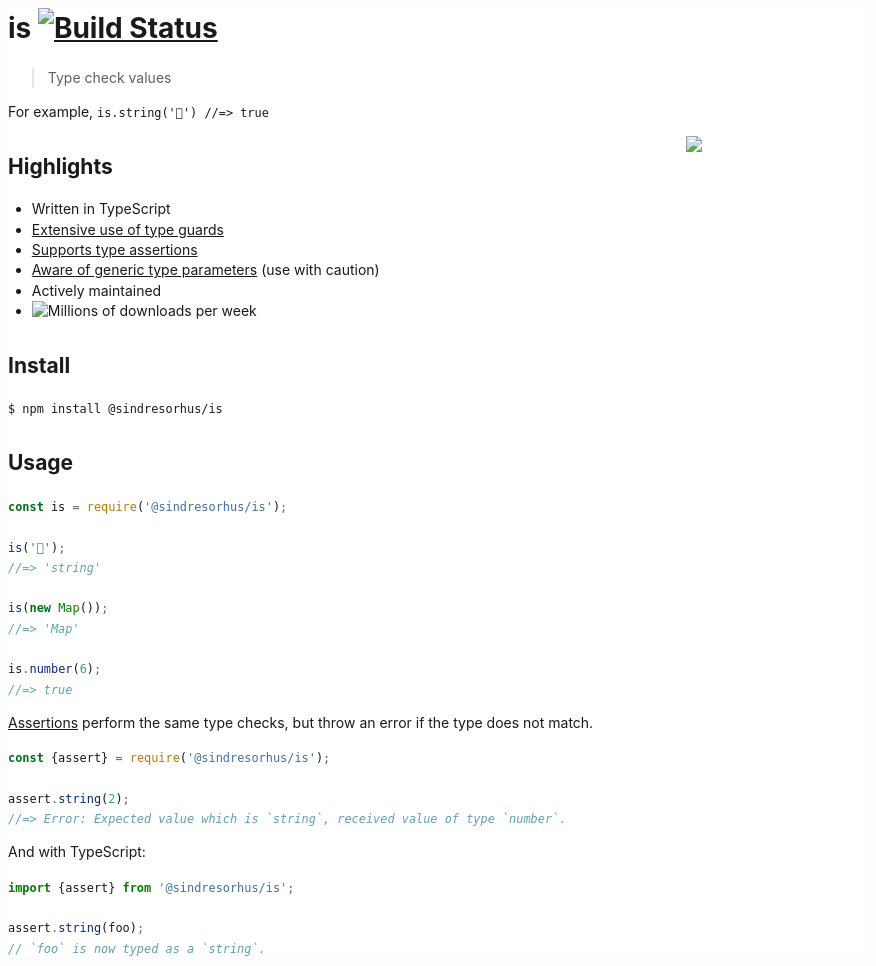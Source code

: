 # is [![Build Status](https://travis-ci.org/sindresorhus/is.svg?branch=master)](https://travis-ci.org/sindresorhus/is)

> Type check values

For example, `is.string('🦄') //=> true`

<img src="header.gif" width="182" align="right">

## Highlights

- Written in TypeScript
- [Extensive use of type guards](#type-guards)
- [Supports type assertions](#type-assertions)
- [Aware of generic type parameters](#generic-type-parameters) (use with caution)
- Actively maintained
- ![Millions of downloads per week](https://img.shields.io/npm/dw/@sindresorhus/is)

## Install

```
$ npm install @sindresorhus/is
```

## Usage

```js
const is = require('@sindresorhus/is');

is('🦄');
//=> 'string'

is(new Map());
//=> 'Map'

is.number(6);
//=> true
```

[Assertions](#type-assertions) perform the same type checks, but throw an error if the type does not match.

```js
const {assert} = require('@sindresorhus/is');

assert.string(2);
//=> Error: Expected value which is `string`, received value of type `number`.
```

And with TypeScript:

```ts
import {assert} from '@sindresorhus/is';

assert.string(foo);
// `foo` is now typed as a `string`.
```

